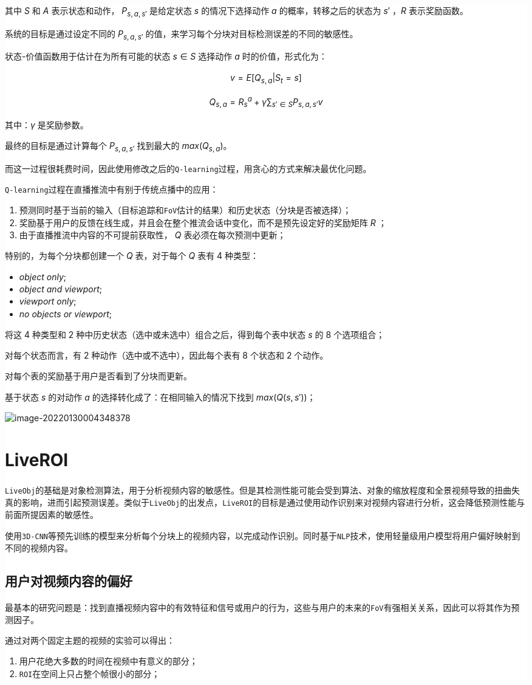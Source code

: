 其中 $S$ 和 $A$ 表示状态和动作， $P_{s, a, s'}$ 是给定状态 $s$ 的情况下选择动作 $a$ 的概率，转移之后的状态为 $s'$ ，$R$ 表示奖励函数。

系统的目标是通过设定不同的 $P_{s, a, s'}$ 的值，来学习每个分块对目标检测误差的不同的敏感性。

状态-价值函数用于估计在为所有可能的状态 $s \in S$ 选择动作 $a$ 时的价值，形式化为：

$$
v = E[Q_{s, a} | S_t = s]
$$

$$
Q_{s, a} = R^a_s + \gamma \sum_{s' \in S} P_{s, a, s'} v
$$

其中：$\gamma$ 是奖励参数。

最终的目标是通过计算每个 $P_{s, a, s'}$ 找到最大的 $max(Q_{s, a})$。

而这一过程很耗费时间，因此使用修改之后的`Q-learning`过程，用贪心的方式来解决最优化问题。

`Q-learning`过程在直播推流中有别于传统点播中的应用：

1. 预测同时基于当前的输入（目标追踪和`FoV`估计的结果）和历史状态（分块是否被选择）；
2. 奖励基于用户的反馈在线生成，并且会在整个推流会话中变化，而不是预先设定好的奖励矩阵 $R$ ；
3. 由于直播推流中内容的不可提前获取性， $Q$ 表必须在每次预测中更新；

特别的，为每个分块都创建一个 $Q$ 表，对于每个 $Q$ 表有 4 种类型：

- _object only_;
- _object and viewport_;
- _viewport only_;
- _no objects or viewport_;

将这 4 种类型和 2 种中历史状态（选中或未选中）组合之后，得到每个表中状态 $s$ 的 8 个选项组合；

对每个状态而言，有 2 种动作（选中或不选中），因此每个表有 8 个状态和 2 个动作。

对每个表的奖励基于用户是否看到了分块而更新。

基于状态 $s$ 的对动作 $a$ 的选择转化成了：在相同输入的情况下找到 $max(Q(s, s'))$；

![image-20220130004348378](https://raw.githubusercontent.com/ayamir/blog-imgs/main/image-20220130004348378.png)

# LiveROI

`LiveObj`的基础是对象检测算法，用于分析视频内容的敏感性。但是其检测性能可能会受到算法、对象的缩放程度和全景视频导致的扭曲失真的影响，进而引起预测误差。类似于`LiveObj`的出发点，`LiveROI`的目标是通过使用动作识别来对视频内容进行分析，这会降低预测性能与前面所提因素的敏感性。

使用`3D-CNN`等预先训练的模型来分析每个分块上的视频内容，以完成动作识别。同时基于`NLP`技术，使用轻量级用户模型将用户偏好映射到不同的视频内容。

## 用户对视频内容的偏好

最基本的研究问题是：找到直播视频内容中的有效特征和信号或用户的行为，这些与用户的未来的`FoV`有强相关关系，因此可以将其作为预测因子。

通过对两个固定主题的视频的实验可以得出：

1. 用户花绝大多数的时间在视频中有意义的部分；
2. `ROI`在空间上只占整个帧很小的部分；
